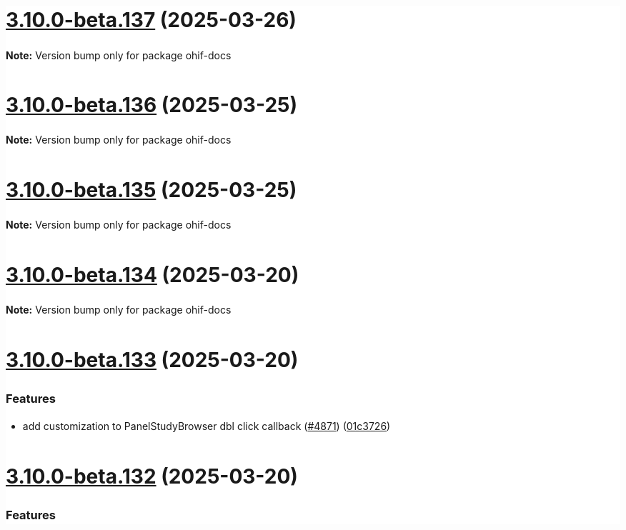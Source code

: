 # [3.10.0-beta.137](https://github.com/OHIF/Viewers/compare/v3.10.0-beta.136...v3.10.0-beta.137) (2025-03-26)

**Note:** Version bump only for package ohif-docs





# [3.10.0-beta.136](https://github.com/OHIF/Viewers/compare/v3.10.0-beta.135...v3.10.0-beta.136) (2025-03-25)

**Note:** Version bump only for package ohif-docs





# [3.10.0-beta.135](https://github.com/OHIF/Viewers/compare/v3.10.0-beta.134...v3.10.0-beta.135) (2025-03-25)

**Note:** Version bump only for package ohif-docs





# [3.10.0-beta.134](https://github.com/OHIF/Viewers/compare/v3.10.0-beta.133...v3.10.0-beta.134) (2025-03-20)

**Note:** Version bump only for package ohif-docs





# [3.10.0-beta.133](https://github.com/OHIF/Viewers/compare/v3.10.0-beta.132...v3.10.0-beta.133) (2025-03-20)


### Features

* add customization to PanelStudyBrowser dbl click callback ([#4871](https://github.com/OHIF/Viewers/issues/4871)) ([01c3726](https://github.com/OHIF/Viewers/commit/01c3726ced9afaa75b7c78fd22b380b42151c671))





# [3.10.0-beta.132](https://github.com/OHIF/Viewers/compare/v3.10.0-beta.131...v3.10.0-beta.132) (2025-03-20)


### Features
